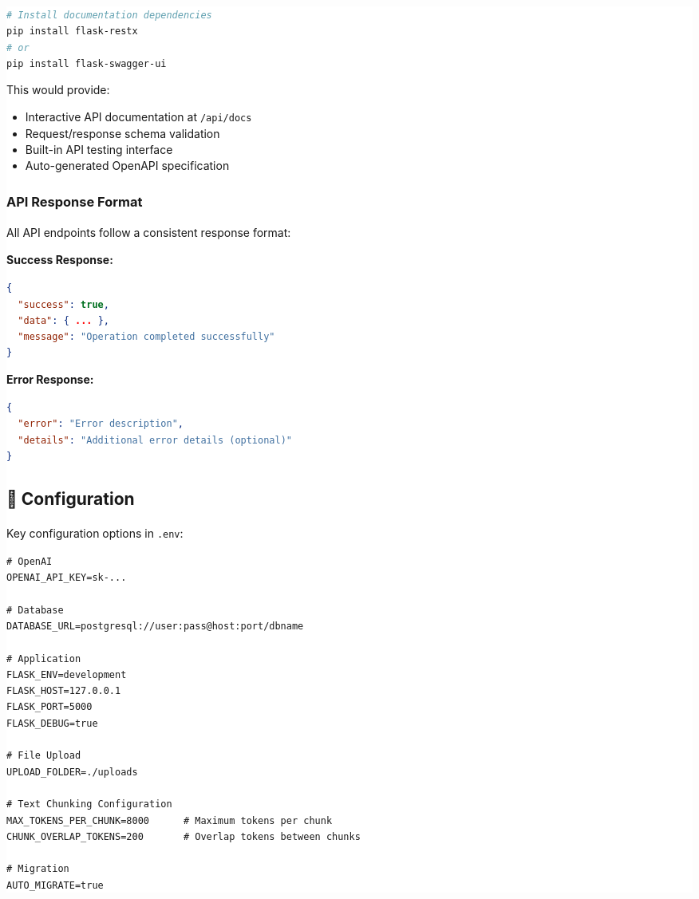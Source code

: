 ```bash
# Install documentation dependencies
pip install flask-restx
# or
pip install flask-swagger-ui
```

This would provide:
- Interactive API documentation at `/api/docs`
- Request/response schema validation
- Built-in API testing interface
- Auto-generated OpenAPI specification

### API Response Format

All API endpoints follow a consistent response format:

**Success Response:**
```json
{
  "success": true,
  "data": { ... },
  "message": "Operation completed successfully"
}
```

**Error Response:**
```json
{
  "error": "Error description",
  "details": "Additional error details (optional)"
}
```

## 🔧 Configuration

Key configuration options in `.env`:

```env
# OpenAI
OPENAI_API_KEY=sk-...

# Database
DATABASE_URL=postgresql://user:pass@host:port/dbname

# Application
FLASK_ENV=development
FLASK_HOST=127.0.0.1
FLASK_PORT=5000
FLASK_DEBUG=true

# File Upload
UPLOAD_FOLDER=./uploads

# Text Chunking Configuration
MAX_TOKENS_PER_CHUNK=8000      # Maximum tokens per chunk
CHUNK_OVERLAP_TOKENS=200       # Overlap tokens between chunks

# Migration
AUTO_MIGRATE=true
```
